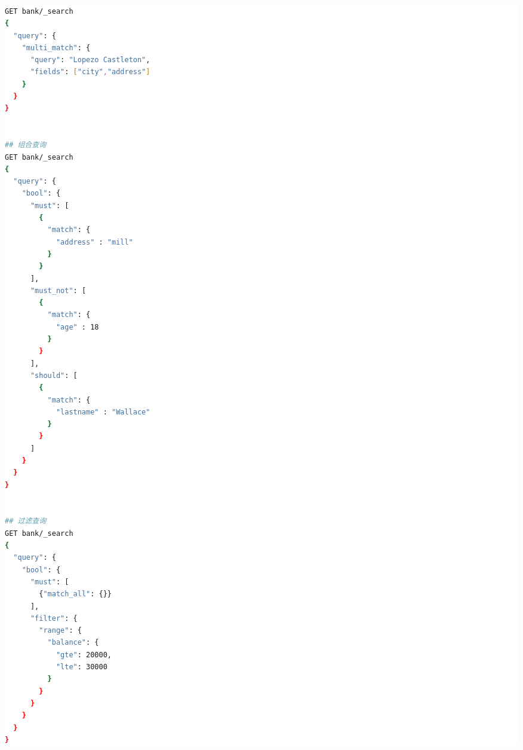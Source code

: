```bash
GET bank/_search
{
  "query": {
    "multi_match": {
      "query": "Lopezo Castleton",
      "fields": ["city","address"]
    }
  }
}


## 组合查询
GET bank/_search
{
  "query": {
    "bool": {
      "must": [
        {
          "match": {
            "address" : "mill"
          }
        }
      ],
      "must_not": [
        {
          "match": {
            "age" : 18
          }
        }
      ],
      "should": [
        {
          "match": {
            "lastname" : "Wallace"
          }
        }
      ]
    }
  }
}


## 过滤查询
GET bank/_search
{
  "query": {
    "bool": {
      "must": [
        {"match_all": {}}
      ],
      "filter": {
        "range": {
          "balance": {
            "gte": 20000,
            "lte": 30000
          }
        }
      }
    }
  }
}


```